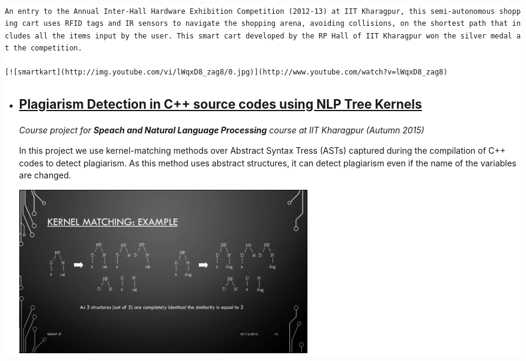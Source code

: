     An entry to the Annual Inter-Hall Hardware Exhibition Competition (2012-13) at IIT Kharagpur, this semi-autonomous shopping cart uses RFID tags and IR sensors to navigate the shopping arena, avoiding collisions, on the shortest path that includes all the items input by the user. This smart cart developed by the RP Hall of IIT Kharagpur won the silver medal at the competition.

    [![smartkart](http://img.youtube.com/vi/lWqxD8_zag8/0.jpg)](http://www.youtube.com/watch?v=lWqxD8_zag8)

- ## [Plagiarism Detection in C++ source codes using NLP Tree Kernels](http://cse.iitkgp.ac.in/~pawang/courses/SNLP15/Projects/Group_27%20Plagiarism%20Detection)
    *Course project for* ***Speach and Natural Language Processing*** *course at IIT Kharagpur (Autumn 2015)*
    
    In this project we use kernel-matching methods over Abstract Syntax Tress (ASTs) captured during the compilation of C++ codes to detect plagiarism. As this method uses abstract structures, it can detect plagiarism even if the name of the variables are changed. 
   
    <img src="../images/nlp.jpg" alt="auv" width="480"/>


